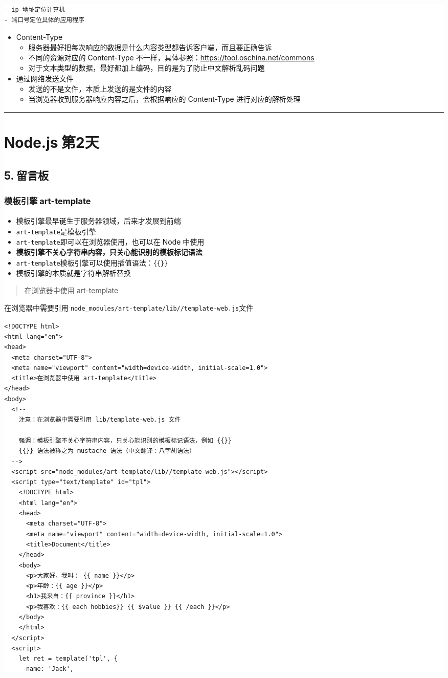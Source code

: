     - ip 地址定位计算机
    - 端口号定位具体的应用程序
  - Content-Type
    - 服务器最好把每次响应的数据是什么内容类型都告诉客户端，而且要正确告诉
    - 不同的资源对应的 Content-Type 不一样，具体参照：https://tool.oschina.net/commons
    - 对于文本类型的数据，最好都加上编码，目的是为了防止中文解析乱码问题
  - 通过网络发送文件
    - 发送的不是文件，本质上发送的是文件的内容
    - 当浏览器收到服务器响应内容之后，会根据响应的 Content-Type 进行对应的解析处理

------------------------

# Node.js 第2天

## 5. 留言板

### 模板引擎 art-template

- 模板引擎最早诞生于服务器领域，后来才发展到前端
- `art-template`是模板引擎
- `art-template`即可以在浏览器使用，也可以在 Node 中使用
- **模板引擎不关心字符串内容，只关心能识别的模板标记语法**
- `art-template`模板引擎可以使用插值语法：`{{}}`
- 模板引擎的本质就是字符串解析替换

> 在浏览器中使用 art-template

在浏览器中需要引用 `node_modules/art-template/lib//template-web.js`文件

```
<!DOCTYPE html>
<html lang="en">
<head>
  <meta charset="UTF-8">
  <meta name="viewport" content="width=device-width, initial-scale=1.0">
  <title>在浏览器中使用 art-template</title>
</head>
<body>
  <!-- 
    注意：在浏览器中需要引用 lib/template-web.js 文件

    强调：模板引擎不关心字符串内容，只关心能识别的模板标记语法，例如 {{}}
    {{}} 语法被称之为 mustache 语法（中文翻译：八字胡语法）
  -->
  <script src="node_modules/art-template/lib//template-web.js"></script>
  <script type="text/template" id="tpl">
    <!DOCTYPE html>
    <html lang="en">
    <head>
      <meta charset="UTF-8">
      <meta name="viewport" content="width=device-width, initial-scale=1.0">
      <title>Document</title>
    </head>
    <body>
      <p>大家好，我叫： {{ name }}</p>
      <p>年龄：{{ age }}</p>
      <h1>我来自：{{ province }}</h1>
      <p>我喜欢：{{ each hobbies}} {{ $value }} {{ /each }}</p>
    </body>
    </html>
  </script>
  <script>
    let ret = template('tpl', {
      name: 'Jack',
```